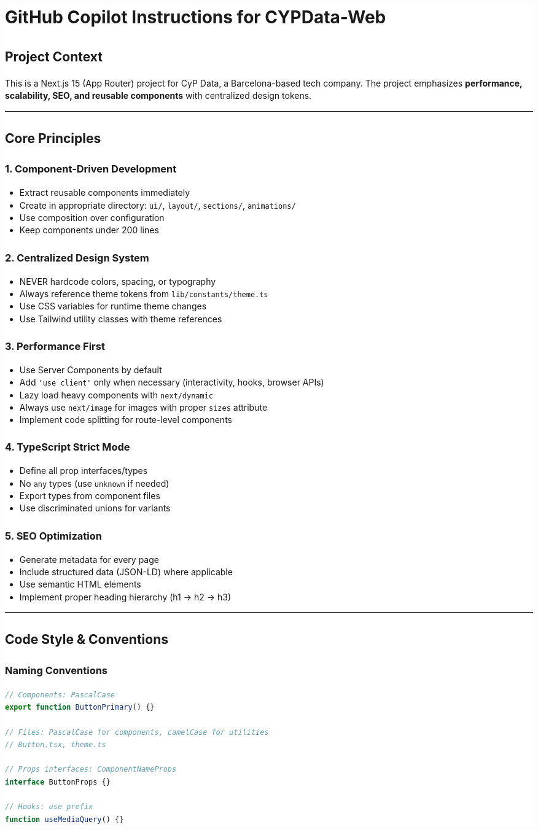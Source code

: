 # GitHub Copilot Instructions for CYPData-Web

## Project Context

This is a Next.js 15 (App Router) project for CyP Data, a Barcelona-based tech company. The project emphasizes **performance, scalability, SEO, and reusable components** with centralized design tokens.

---

## Core Principles

### 1. **Component-Driven Development**
- Extract reusable components immediately
- Create in appropriate directory: `ui/`, `layout/`, `sections/`, `animations/`
- Use composition over configuration
- Keep components under 200 lines

### 2. **Centralized Design System**
- NEVER hardcode colors, spacing, or typography
- Always reference theme tokens from `lib/constants/theme.ts`
- Use CSS variables for runtime theme changes
- Use Tailwind utility classes with theme references

### 3. **Performance First**
- Use Server Components by default
- Add `'use client'` only when necessary (interactivity, hooks, browser APIs)
- Lazy load heavy components with `next/dynamic`
- Always use `next/image` for images with proper `sizes` attribute
- Implement code splitting for route-level components

### 4. **TypeScript Strict Mode**
- Define all prop interfaces/types
- No `any` types (use `unknown` if needed)
- Export types from component files
- Use discriminated unions for variants

### 5. **SEO Optimization**
- Generate metadata for every page
- Include structured data (JSON-LD) where applicable
- Use semantic HTML elements
- Implement proper heading hierarchy (h1 → h2 → h3)

---

## Code Style & Conventions

### Naming Conventions
```typescript
// Components: PascalCase
export function ButtonPrimary() {}

// Files: PascalCase for components, camelCase for utilities
// Button.tsx, theme.ts

// Props interfaces: ComponentNameProps
interface ButtonProps {}

// Hooks: use prefix
function useMediaQuery() {}
```